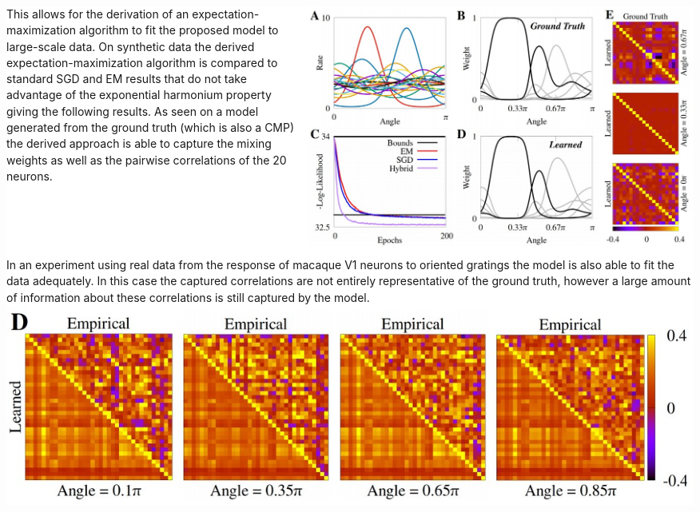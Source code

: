 <img align="right" style="height:300px" src="/images/cosyne_2020_blog_pics/iii_118_1.jpg">
This allows for the derivation of an expectation-maximization algorithm to fit the proposed model to large-scale data.  On synthetic data the derived expectation-maximization algorithm is compared to standard SGD and EM results that do not take advantage of the exponential harmonium property giving the following results. As seen on a model generated from the ground truth (which is also a CMP) the derived approach is able to capture the mixing weights as well as the pairwise correlations of the 20 neurons.
<br clear="right"/>

In an experiment using real data from the response of macaque V1 neurons to oriented gratings the model is also able to fit the data adequately. In this case the captured correlations are not entirely representative of the ground truth, however a large amount of information about these correlations is still captured by the model.
![III-118 Image2](/images/cosyne_2020_blog_pics/iii_118_2.jpg)
